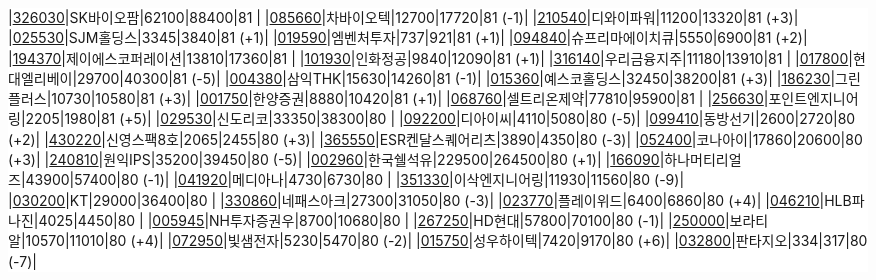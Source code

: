 |[326030](https://finance.daum.net/quotes/A326030)|SK바이오팜|62100|88400|81 |
|[085660](https://finance.daum.net/quotes/A085660)|차바이오텍|12700|17720|81 (-1)|
|[210540](https://finance.daum.net/quotes/A210540)|디와이파워|11200|13320|81 (+3)|
|[025530](https://finance.daum.net/quotes/A025530)|SJM홀딩스|3345|3840|81 (+1)|
|[019590](https://finance.daum.net/quotes/A019590)|엠벤처투자|737|921|81 (+1)|
|[094840](https://finance.daum.net/quotes/A094840)|슈프리마에이치큐|5550|6900|81 (+2)|
|[194370](https://finance.daum.net/quotes/A194370)|제이에스코퍼레이션|13810|17360|81 |
|[101930](https://finance.daum.net/quotes/A101930)|인화정공|9840|12090|81 (+1)|
|[316140](https://finance.daum.net/quotes/A316140)|우리금융지주|11180|13910|81 |
|[017800](https://finance.daum.net/quotes/A017800)|현대엘리베이|29700|40300|81 (-5)|
|[004380](https://finance.daum.net/quotes/A004380)|삼익THK|15630|14260|81 (-1)|
|[015360](https://finance.daum.net/quotes/A015360)|예스코홀딩스|32450|38200|81 (+3)|
|[186230](https://finance.daum.net/quotes/A186230)|그린플러스|10730|10580|81 (+3)|
|[001750](https://finance.daum.net/quotes/A001750)|한양증권|8880|10420|81 (+1)|
|[068760](https://finance.daum.net/quotes/A068760)|셀트리온제약|77810|95900|81 |
|[256630](https://finance.daum.net/quotes/A256630)|포인트엔지니어링|2205|1980|81 (+5)|
|[029530](https://finance.daum.net/quotes/A029530)|신도리코|33350|38300|80 |
|[092200](https://finance.daum.net/quotes/A092200)|디아이씨|4110|5080|80 (-5)|
|[099410](https://finance.daum.net/quotes/A099410)|동방선기|2600|2720|80 (+2)|
|[430220](https://finance.daum.net/quotes/A430220)|신영스팩8호|2065|2455|80 (+3)|
|[365550](https://finance.daum.net/quotes/A365550)|ESR켄달스퀘어리츠|3890|4350|80 (-3)|
|[052400](https://finance.daum.net/quotes/A052400)|코나아이|17860|20600|80 (+3)|
|[240810](https://finance.daum.net/quotes/A240810)|원익IPS|35200|39450|80 (-5)|
|[002960](https://finance.daum.net/quotes/A002960)|한국쉘석유|229500|264500|80 (+1)|
|[166090](https://finance.daum.net/quotes/A166090)|하나머티리얼즈|43900|57400|80 (-1)|
|[041920](https://finance.daum.net/quotes/A041920)|메디아나|4730|6730|80 |
|[351330](https://finance.daum.net/quotes/A351330)|이삭엔지니어링|11930|11560|80 (-9)|
|[030200](https://finance.daum.net/quotes/A030200)|KT|29000|36400|80 |
|[330860](https://finance.daum.net/quotes/A330860)|네패스아크|27300|31050|80 (-3)|
|[023770](https://finance.daum.net/quotes/A023770)|플레이위드|6400|6860|80 (+4)|
|[046210](https://finance.daum.net/quotes/A046210)|HLB파나진|4025|4450|80 |
|[005945](https://finance.daum.net/quotes/A005945)|NH투자증권우|8700|10680|80 |
|[267250](https://finance.daum.net/quotes/A267250)|HD현대|57800|70100|80 (-1)|
|[250000](https://finance.daum.net/quotes/A250000)|보라티알|10570|11010|80 (+4)|
|[072950](https://finance.daum.net/quotes/A072950)|빛샘전자|5230|5470|80 (-2)|
|[015750](https://finance.daum.net/quotes/A015750)|성우하이텍|7420|9170|80 (+6)|
|[032800](https://finance.daum.net/quotes/A032800)|판타지오|334|317|80 (-7)|